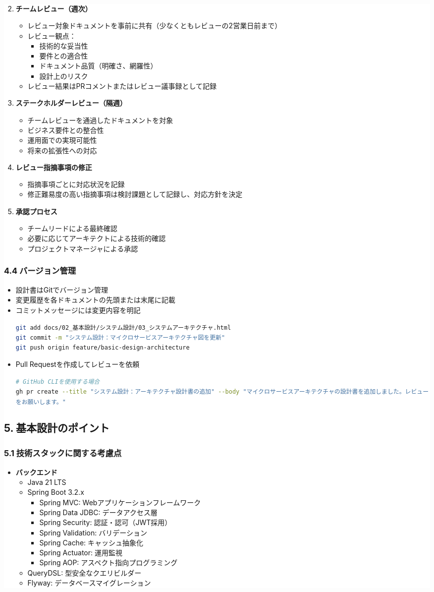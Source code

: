 2. **チームレビュー（週次）**
   - レビュー対象ドキュメントを事前に共有（少なくともレビューの2営業日前まで）
   - レビュー観点：
     - 技術的な妥当性
     - 要件との適合性
     - ドキュメント品質（明確さ、網羅性）
     - 設計上のリスク
   - レビュー結果はPRコメントまたはレビュー議事録として記録

3. **ステークホルダーレビュー（隔週）**
   - チームレビューを通過したドキュメントを対象
   - ビジネス要件との整合性
   - 運用面での実現可能性
   - 将来の拡張性への対応

4. **レビュー指摘事項の修正**
   - 指摘事項ごとに対応状況を記録
   - 修正難易度の高い指摘事項は検討課題として記録し、対応方針を決定

5. **承認プロセス**
   - チームリードによる最終確認
   - 必要に応じてアーキテクトによる技術的確認
   - プロジェクトマネージャによる承認

### 4.4 バージョン管理

- 設計書はGitでバージョン管理
- 変更履歴を各ドキュメントの先頭または末尾に記載
- コミットメッセージには変更内容を明記
  ```bash
  git add docs/02_基本設計/システム設計/03_システムアーキテクチャ.html
  git commit -m "システム設計：マイクロサービスアーキテクチャ図を更新"
  git push origin feature/basic-design-architecture
  ```
- Pull Requestを作成してレビューを依頼
  ```bash
  # GitHub CLIを使用する場合
  gh pr create --title "システム設計：アーキテクチャ設計書の追加" --body "マイクロサービスアーキテクチャの設計書を追加しました。レビューをお願いします。"
  ```

## 5. 基本設計のポイント

### 5.1 技術スタックに関する考慮点

- **バックエンド**
  - Java 21 LTS
  - Spring Boot 3.2.x
    - Spring MVC: Webアプリケーションフレームワーク
    - Spring Data JDBC: データアクセス層
    - Spring Security: 認証・認可（JWT採用）
    - Spring Validation: バリデーション
    - Spring Cache: キャッシュ抽象化
    - Spring Actuator: 運用監視
    - Spring AOP: アスペクト指向プログラミング
  - QueryDSL: 型安全なクエリビルダー
  - Flyway: データベースマイグレーション
